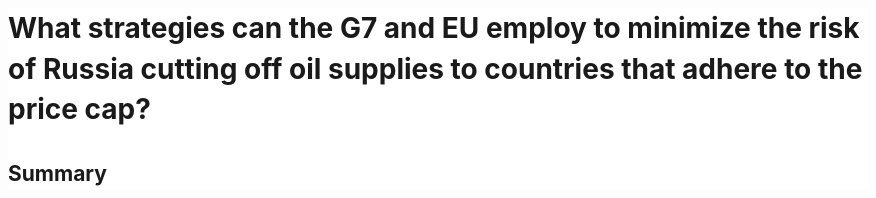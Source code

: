 # What strategies can the G7 and EU employ to minimize the risk of Russia cutting off oil supplies to countries that adhere to the price cap?

## Summary
<DetailSlider>
<template v-slot:less-detailed>
To minimize the risk of Russia cutting off oil supplies due to the price cap, the G7 and EU can diversify their energy sources by engaging with alternative suppliers from Asia, Europe, and the Middle East, as Russian producers face increased competition in these regions <font color=#FF3399>[<a href="#3">3</a>]</font>. Additionally, they can continue to employ financial tools and novel economic strategies to reduce dependence on Russian oil and deter the country from using energy revenue for military power projection <font color=#FF3399>[<a href="#4">4</a>]</font>.
</template>
<template v-slot:summary>
In response to the G7's implementation of a $60 price cap on Russian oil, Russia has threatened to halt oil shipments to participating countries <font color=#FF3399>[<a href="#1">1</a>]</font>. The EU and UK have joined in banning Russian oil, adding to the pressure on Russia's energy sector <font color=#FF3399>[<a href="#1">1</a>]</font>. OPEC+, including Russia, has agreed to maintain its current production reduction, which could mitigate some of the supply risks by ensuring market stability <font color=#FF3399>[<a href="#2">2</a>]</font>. Furthermore, the G7 and EU's strategy includes the objective of depriving Russia of the funds necessary to sustain its military efforts, aiming to deter the country's aggression while attempting to maintain global energy supply and economic stability <font color=#FF3399>[<a href="#4">4</a>, <a href="#5">5</a>]</font>.
</template>
<template v-slot:more-detailed>
In response to Russia's warning to halt oil shipments to countries adhering to the $60 price cap, the G7 and EU could explore alternative policies aimed at reducing Russian oil revenues without solely relying on the price cap strategy <font color=#FF3399>[<a href="#6">6</a>, <a href="#7">7</a>]</font>. One such policy could involve the imposition of import tariffs on Russian oil, which has been favored by some European policy analysts over the price cap, as it could potentially cut Russia's oil revenues while still allowing for some degree of oil trade with Russia <font color=#FF3399>[<a href="#7">7</a>]</font>. Additionally, the G7, alongside Australia and the EU, has indicated a willingness to consider further actions to ensure the effectiveness of the price cap, which may include adjustment mechanisms to keep the cap below market prices or other economic measures yet to be detailed <font color=#FF3399>[<a href="#10">10</a>]</font>.<br/><br/>To mitigate the potential risks associated with Russia's threats, the G7 and EU can leverage well-established economic tools as well as novel approaches that push the boundaries of economic statecraft <font color=#FF3399>[<a href="#4">4</a>]</font>. The Treasury Department's objectives to deprive Russia of the means to wage war, prevent military power projection, and denounce war crimes could serve as guiding principles for developing these strategies <font color=#FF3399>[<a href="#4">4</a>]</font>. Furthermore, the G7 and EU could strengthen their multilateral approach to sanctions by coordinating with countries that have either banned Russian oil imports or are in the process of phasing them out, ensuring a more united front against Russia's actions <font color=#FF3399>[<a href="#9">9</a>]</font>. This multilateral coordination could help stabilize global energy supplies while still limiting Russian oil revenues <font color=#FF3399>[<a href="#9">9</a>]</font>.
</template>
</DetailSlider>
